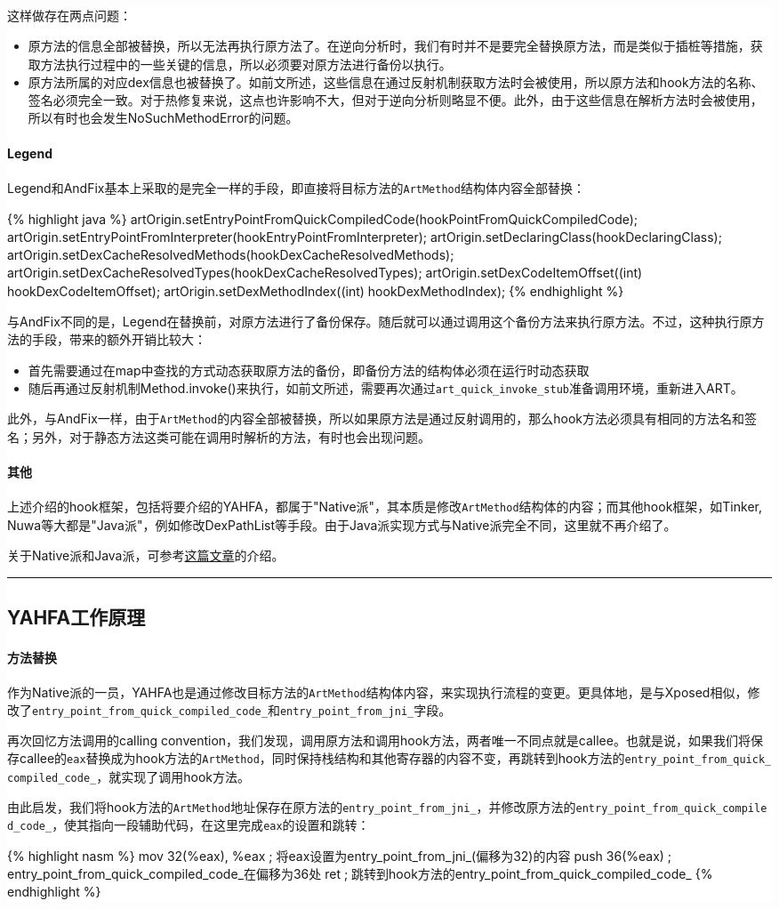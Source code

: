 这样做存在两点问题：

- 原方法的信息全部被替换，所以无法再执行原方法了。在逆向分析时，我们有时并不是要完全替换原方法，而是类似于插桩等措施，获取方法执行过程中的一些关键的信息，所以必须要对原方法进行备份以执行。
- 原方法所属的对应dex信息也被替换了。如前文所述，这些信息在通过反射机制获取方法时会被使用，所以原方法和hook方法的名称、签名必须完全一致。对于热修复来说，这点也许影响不大，但对于逆向分析则略显不便。此外，由于这些信息在解析方法时会被使用，所以有时也会发生NoSuchMethodError的问题。

#### Legend

Legend和AndFix基本上采取的是完全一样的手段，即直接将目标方法的`ArtMethod`结构体内容全部替换：

{% highlight java %}
        artOrigin.setEntryPointFromQuickCompiledCode(hookPointFromQuickCompiledCode);
        artOrigin.setEntryPointFromInterpreter(hookEntryPointFromInterpreter);
        artOrigin.setDeclaringClass(hookDeclaringClass);
        artOrigin.setDexCacheResolvedMethods(hookDexCacheResolvedMethods);
        artOrigin.setDexCacheResolvedTypes(hookDexCacheResolvedTypes);
        artOrigin.setDexCodeItemOffset((int) hookDexCodeItemOffset);
        artOrigin.setDexMethodIndex((int) hookDexMethodIndex);
{% endhighlight %}

与AndFix不同的是，Legend在替换前，对原方法进行了备份保存。随后就可以通过调用这个备份方法来执行原方法。不过，这种执行原方法的手段，带来的额外开销比较大：

- 首先需要通过在map中查找的方式动态获取原方法的备份，即备份方法的结构体必须在运行时动态获取
- 随后再通过反射机制Method.invoke()来执行，如前文所述，需要再次通过`art_quick_invoke_stub`准备调用环境，重新进入ART。

此外，与AndFix一样，由于`ArtMethod`的内容全部被替换，所以如果原方法是通过反射调用的，那么hook方法必须具有相同的方法名和签名；另外，对于静态方法这类可能在调用时解析的方法，有时也会出现问题。

#### 其他

上述介绍的hook框架，包括将要介绍的YAHFA，都属于"Native派"，其本质是修改`ArtMethod`结构体的内容；而其他hook框架，如Tinker, Nuwa等大都是"Java派"，例如修改DexPathList等手段。由于Java派实现方式与Native派完全不同，这里就不再介绍了。

关于Native派和Java派，可参考[这篇文章](https://github.com/WeMobileDev/article/blob/master/ART%E4%B8%8B%E7%9A%84%E6%96%B9%E6%B3%95%E5%86%85%E8%81%94%E7%AD%96%E7%95%A5%E5%8F%8A%E5%85%B6%E5%AF%B9Android%E7%83%AD%E4%BF%AE%E5%A4%8D%E6%96%B9%E6%A1%88%E7%9A%84%E5%BD%B1%E5%93%8D%E5%88%86%E6%9E%90.md)的介绍。

---

## YAHFA工作原理

#### 方法替换

作为Native派的一员，YAHFA也是通过修改目标方法的`ArtMethod`结构体内容，来实现执行流程的变更。更具体地，是与Xposed相似，修改了`entry_point_from_quick_compiled_code_`和`entry_point_from_jni_`字段。

再次回忆方法调用的calling convention，我们发现，调用原方法和调用hook方法，两者唯一不同点就是callee。也就是说，如果我们将保存callee的`eax`替换成为hook方法的`ArtMethod`，同时保持栈结构和其他寄存器的内容不变，再跳转到hook方法的`entry_point_from_quick_compiled_code_`，就实现了调用hook方法。

由此启发，我们将hook方法的`ArtMethod`地址保存在原方法的`entry_point_from_jni_`，并修改原方法的`entry_point_from_quick_compiled_code_`，使其指向一段辅助代码，在这里完成`eax`的设置和跳转：

{% highlight nasm %}
mov 32(%eax), %eax ; 将eax设置为entry_point_from_jni_(偏移为32)的内容
push 36(%eax) ; entry_point_from_quick_compiled_code_在偏移为36处
ret ; 跳转到hook方法的entry_point_from_quick_compiled_code_
{% endhighlight %}
